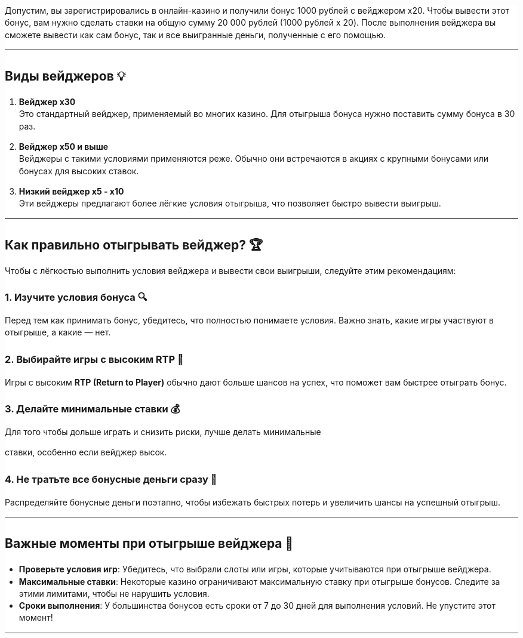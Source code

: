Допустим, вы зарегистрировались в онлайн-казино и получили бонус 1000 рублей с вейджером x20. Чтобы вывести этот бонус, вам нужно сделать ставки на общую сумму 20 000 рублей (1000 рублей x 20). После выполнения вейджера вы сможете вывести как сам бонус, так и все выигранные деньги, полученные с его помощью.

---

## Виды вейджеров 💡

1. **Вейджер x30**  
   Это стандартный вейджер, применяемый во многих казино. Для отыгрыша бонуса нужно поставить сумму бонуса в 30 раз.

2. **Вейджер x50 и выше**  
   Вейджеры с такими условиями применяются реже. Обычно они встречаются в акциях с крупными бонусами или бонусах для высоких ставок.

3. **Низкий вейджер x5 - x10**  
   Эти вейджеры предлагают более лёгкие условия отыгрыша, что позволяет быстро вывести выигрыш.

---

## Как правильно отыгрывать вейджер? 🏆

Чтобы с лёгкостью выполнить условия вейджера и вывести свои выигрыши, следуйте этим рекомендациям:

### 1. **Изучите условия бонуса** 🔍

Перед тем как принимать бонус, убедитесь, что полностью понимаете условия. Важно знать, какие игры участвуют в отыгрыше, а какие — нет.

### 2. **Выбирайте игры с высоким RTP** 🎰

Игры с высоким **RTP (Return to Player)** обычно дают больше шансов на успех, что поможет вам быстрее отыграть бонус.

### 3. **Делайте минимальные ставки** 💰

Для того чтобы дольше играть и снизить риски, лучше делать минимальные

 ставки, особенно если вейджер высок.

### 4. **Не тратьте все бонусные деньги сразу** 🚫

Распределяйте бонусные деньги поэтапно, чтобы избежать быстрых потерь и увеличить шансы на успешный отыгрыш.

---

## Важные моменты при отыгрыше вейджера 📌

- **Проверьте условия игр**: Убедитесь, что выбрали слоты или игры, которые учитываются при отыгрыше вейджера.
- **Максимальные ставки**: Некоторые казино ограничивают максимальную ставку при отыгрыше бонусов. Следите за этими лимитами, чтобы не нарушить условия.
- **Сроки выполнения**: У большинства бонусов есть сроки от 7 до 30 дней для выполнения условий. Не упустите этот момент!

---